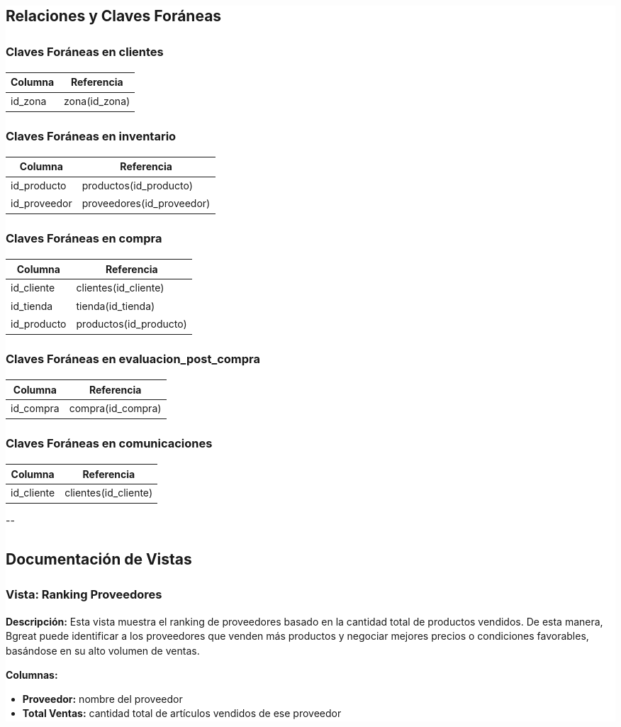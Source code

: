 ## Relaciones y Claves Foráneas

### Claves Foráneas en clientes

| Columna   | Referencia        |
| --------- | ------------------|
| id_zona   | zona(id_zona)    |

### Claves Foráneas en inventario

| Columna      | Referencia               |
| ------------ | ------------------------- |
| id_producto  | productos(id_producto)   |
| id_proveedor | proveedores(id_proveedor)|

### Claves Foráneas en compra

| Columna      | Referencia             |
| ------------ | ----------------------- |
| id_cliente   | clientes(id_cliente)   |
| id_tienda    | tienda(id_tienda)       |
| id_producto  | productos(id_producto) |

### Claves Foráneas en evaluacion_post_compra

| Columna    | Referencia          |
| ---------- | --------------------|
| id_compra  | compra(id_compra)   |

### Claves Foráneas en comunicaciones

| Columna    | Referencia          |
| ---------- | --------------------|
| id_cliente | clientes(id_cliente) |

-- 
## Documentación de Vistas
### Vista: Ranking Proveedores

**Descripción:** Esta vista muestra el ranking de proveedores basado en la cantidad total de productos vendidos. De esta manera, Bgreat puede identificar a los proveedores que venden más productos y negociar mejores precios o condiciones favorables, basándose en su alto volumen de ventas.

**Columnas:**

* **Proveedor:** nombre del proveedor
* **Total Ventas:** cantidad total de artículos vendidos de ese proveedor
